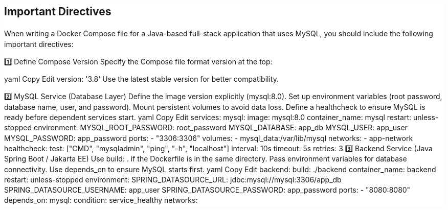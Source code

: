 ## Important Directives

When writing a Docker Compose file for a Java-based full-stack application that uses MySQL, you should include the following important directives:

1️⃣ Define Compose Version
Specify the Compose file format version at the top:

yaml
Copy
Edit
version: '3.8'
Use the latest stable version for better compatibility.

2️⃣ MySQL Service (Database Layer)
Define the image version explicitly (mysql:8.0).
Set up environment variables (root password, database name, user, and password).
Mount persistent volumes to avoid data loss.
Define a healthcheck to ensure MySQL is ready before dependent services start.
yaml
Copy
Edit
services:
  mysql:
    image: mysql:8.0
    container_name: mysql
    restart: unless-stopped
    environment:
      MYSQL_ROOT_PASSWORD: root_password
      MYSQL_DATABASE: app_db
      MYSQL_USER: app_user
      MYSQL_PASSWORD: app_password
    ports:
      - "3306:3306"
    volumes:
      - mysql_data:/var/lib/mysql
    networks:
      - app-network
    healthcheck:
      test: ["CMD", "mysqladmin", "ping", "-h", "localhost"]
      interval: 10s
      timeout: 5s
      retries: 3
3️⃣ Backend Service (Java Spring Boot / Jakarta EE)
Use build: . if the Dockerfile is in the same directory.
Pass environment variables for database connectivity.
Use depends_on to ensure MySQL starts first.
yaml
Copy
Edit
  backend:
    build: ./backend
    container_name: backend
    restart: unless-stopped
    environment:
      SPRING_DATASOURCE_URL: jdbc:mysql://mysql:3306/app_db
      SPRING_DATASOURCE_USERNAME: app_user
      SPRING_DATASOURCE_PASSWORD: app_password
    ports:
      - "8080:8080"
    depends_on:
      mysql:
        condition: service_healthy
    networks: